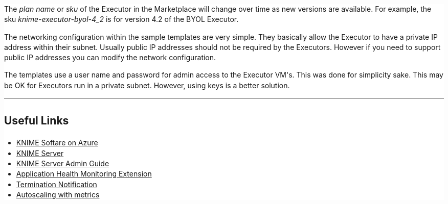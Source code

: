 The *plan name* or *sku* of the Executor in the Marketplace will change over time as new versions are available. For example,
the sku *knime-executor-byol-4_2* is for version 4.2 of the BYOL Executor.

The networking configuration within the sample templates are very simple. They basically allow the Executor to have a private
IP address within their subnet. Usually public IP addresses should not be required by the Executors. However if you need to support
public IP addresses you can modify the network configuration.

The templates use a user name and password for admin access to the Executor VM's. This was done for simplicity sake.
This may be OK for Executors run in a private subnet. However, using keys is a better solution.

---

## Useful Links

* [KNIME Softare on Azure](https://www.knime.com/knime-software-on-microsoft-azure)
* [KNIME Server](https://www.knime.com/knime-server)
* [KNIME Server Admin Guide](https://docs.knime.com/2020-07/server_admin_guide/index.html)
* [Application Health Monitoring Extension](https://docs.microsoft.com/en-us/azure/virtual-machine-scale-sets/virtual-machine-scale-sets-health-extension)
* [Termination Notification](https://docs.microsoft.com/en-us/azure/virtual-machine-scale-sets/virtual-machine-scale-sets-terminate-notification)
* [Autoscaling with metrics](https://docs.microsoft.com/en-us/azure/virtual-machine-scale-sets/virtual-machine-scale-sets-autoscale-overview)
